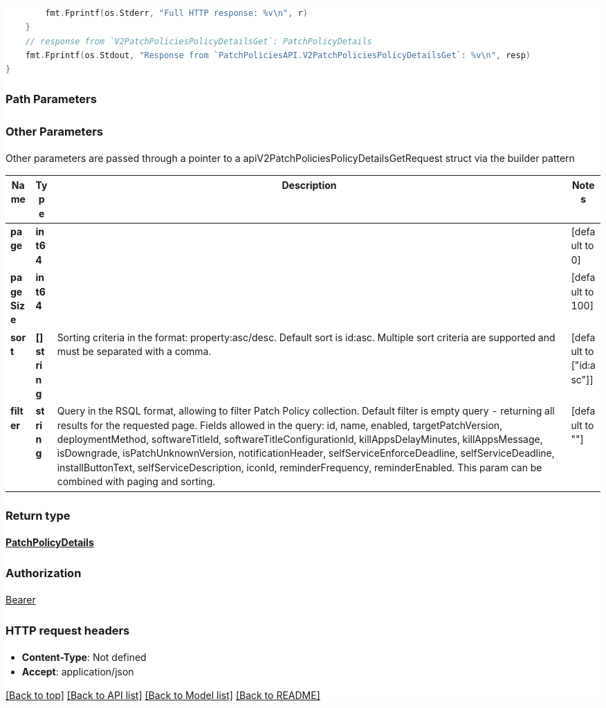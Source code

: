 ```go
		fmt.Fprintf(os.Stderr, "Full HTTP response: %v\n", r)
	}
	// response from `V2PatchPoliciesPolicyDetailsGet`: PatchPolicyDetails
	fmt.Fprintf(os.Stdout, "Response from `PatchPoliciesAPI.V2PatchPoliciesPolicyDetailsGet`: %v\n", resp)
}
```

### Path Parameters



### Other Parameters

Other parameters are passed through a pointer to a apiV2PatchPoliciesPolicyDetailsGetRequest struct via the builder pattern


Name | Type | Description  | Notes
------------- | ------------- | ------------- | -------------
 **page** | **int64** |  | [default to 0]
 **pageSize** | **int64** |  | [default to 100]
 **sort** | **[]string** | Sorting criteria in the format: property:asc/desc. Default sort is id:asc. Multiple sort criteria are supported and must be separated with a comma. | [default to [&quot;id:asc&quot;]]
 **filter** | **string** | Query in the RSQL format, allowing to filter Patch Policy collection. Default filter is empty query - returning all results for the requested page. Fields allowed in the query: id, name, enabled, targetPatchVersion, deploymentMethod, softwareTitleId, softwareTitleConfigurationId, killAppsDelayMinutes, killAppsMessage, isDowngrade, isPatchUnknownVersion, notificationHeader, selfServiceEnforceDeadline, selfServiceDeadline, installButtonText, selfServiceDescription, iconId, reminderFrequency, reminderEnabled. This param can be combined with paging and sorting. | [default to &quot;&quot;]

### Return type

[**PatchPolicyDetails**](PatchPolicyDetails.md)

### Authorization

[Bearer](../README.md#Bearer)

### HTTP request headers

- **Content-Type**: Not defined
- **Accept**: application/json

[[Back to top]](#) [[Back to API list]](../README.md#documentation-for-api-endpoints)
[[Back to Model list]](../README.md#documentation-for-models)
[[Back to README]](../README.md)

